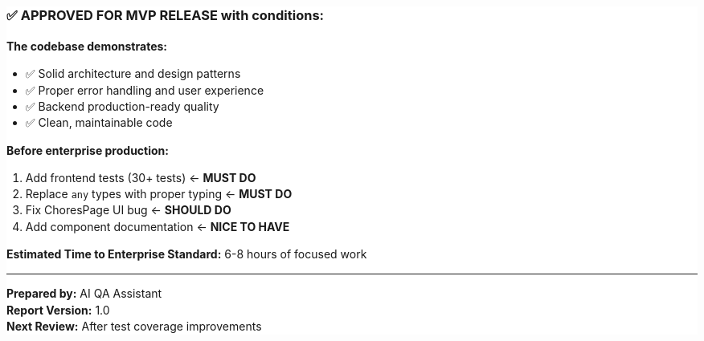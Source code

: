 ### ✅ **APPROVED FOR MVP RELEASE** with conditions:

**The codebase demonstrates:**

- ✅ Solid architecture and design patterns
- ✅ Proper error handling and user experience
- ✅ Backend production-ready quality
- ✅ Clean, maintainable code

**Before enterprise production:**

1. Add frontend tests (30+ tests) ← **MUST DO**
2. Replace `any` types with proper typing ← **MUST DO**
3. Fix ChoresPage UI bug ← **SHOULD DO**
4. Add component documentation ← **NICE TO HAVE**

**Estimated Time to Enterprise Standard:** 6-8 hours of focused work

---

**Prepared by:** AI QA Assistant  
**Report Version:** 1.0  
**Next Review:** After test coverage improvements
